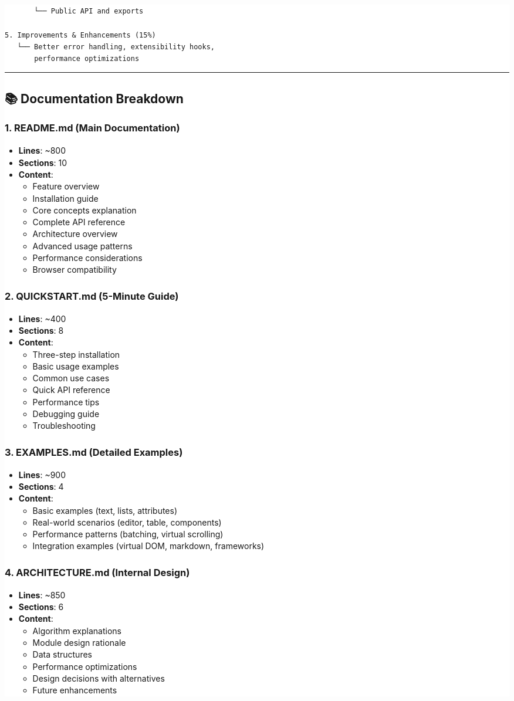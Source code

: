 ```
       └── Public API and exports

5. Improvements & Enhancements (15%)
   └── Better error handling, extensibility hooks,
       performance optimizations
```

---

## 📚 Documentation Breakdown

### 1. README.md (Main Documentation)
- **Lines**: ~800
- **Sections**: 10
- **Content**:
  - Feature overview
  - Installation guide
  - Core concepts explanation
  - Complete API reference
  - Architecture overview
  - Advanced usage patterns
  - Performance considerations
  - Browser compatibility

### 2. QUICKSTART.md (5-Minute Guide)
- **Lines**: ~400
- **Sections**: 8
- **Content**:
  - Three-step installation
  - Basic usage examples
  - Common use cases
  - Quick API reference
  - Performance tips
  - Debugging guide
  - Troubleshooting

### 3. EXAMPLES.md (Detailed Examples)
- **Lines**: ~900
- **Sections**: 4
- **Content**:
  - Basic examples (text, lists, attributes)
  - Real-world scenarios (editor, table, components)
  - Performance patterns (batching, virtual scrolling)
  - Integration examples (virtual DOM, markdown, frameworks)

### 4. ARCHITECTURE.md (Internal Design)
- **Lines**: ~850
- **Sections**: 6
- **Content**:
  - Algorithm explanations
  - Module design rationale
  - Data structures
  - Performance optimizations
  - Design decisions with alternatives
  - Future enhancements
